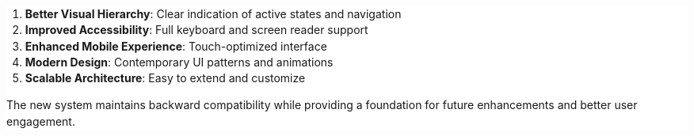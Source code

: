1. **Better Visual Hierarchy**: Clear indication of active states and navigation
2. **Improved Accessibility**: Full keyboard and screen reader support
3. **Enhanced Mobile Experience**: Touch-optimized interface
4. **Modern Design**: Contemporary UI patterns and animations
5. **Scalable Architecture**: Easy to extend and customize

The new system maintains backward compatibility while providing a foundation for future enhancements and better user engagement. 